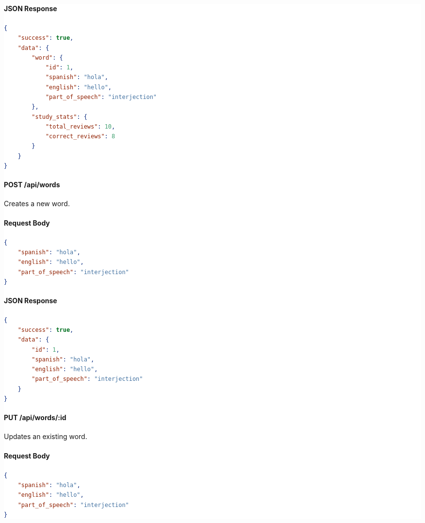 #### JSON Response
```json
{
    "success": true,
    "data": {
        "word": {
            "id": 1,
            "spanish": "hola",
            "english": "hello",
            "part_of_speech": "interjection"
        },
        "study_stats": {
            "total_reviews": 10,
            "correct_reviews": 8
        }
    }
}
```

#### POST /api/words
Creates a new word.

#### Request Body
```json
{
    "spanish": "hola",
    "english": "hello",
    "part_of_speech": "interjection"
}
```

#### JSON Response
```json
{
    "success": true,
    "data": {
        "id": 1,
        "spanish": "hola",
        "english": "hello",
        "part_of_speech": "interjection"
    }
}
```

#### PUT /api/words/:id
Updates an existing word.

#### Request Body
```json
{
    "spanish": "hola",
    "english": "hello",
    "part_of_speech": "interjection"
}
```

